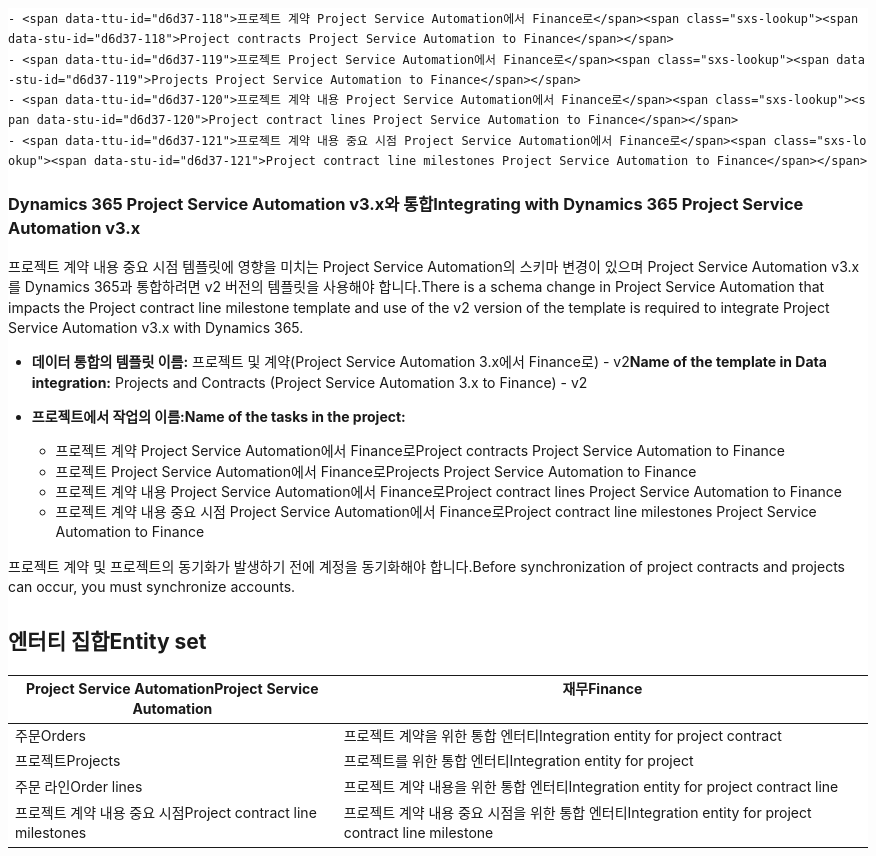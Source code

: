     - <span data-ttu-id="d6d37-118">프로젝트 계약 Project Service Automation에서 Finance로</span><span class="sxs-lookup"><span data-stu-id="d6d37-118">Project contracts Project Service Automation to Finance</span></span>
    - <span data-ttu-id="d6d37-119">프로젝트 Project Service Automation에서 Finance로</span><span class="sxs-lookup"><span data-stu-id="d6d37-119">Projects Project Service Automation to Finance</span></span>
    - <span data-ttu-id="d6d37-120">프로젝트 계약 내용 Project Service Automation에서 Finance로</span><span class="sxs-lookup"><span data-stu-id="d6d37-120">Project contract lines Project Service Automation to Finance</span></span>
    - <span data-ttu-id="d6d37-121">프로젝트 계약 내용 중요 시점 Project Service Automation에서 Finance로</span><span class="sxs-lookup"><span data-stu-id="d6d37-121">Project contract line milestones Project Service Automation to Finance</span></span>
  
### <a name="integrating-with-dynamics-365-project-service-automation-v3x"></a><span data-ttu-id="d6d37-122">Dynamics 365 Project Service Automation v3.x와 통합</span><span class="sxs-lookup"><span data-stu-id="d6d37-122">Integrating with Dynamics 365 Project Service Automation v3.x</span></span>
<span data-ttu-id="d6d37-123">프로젝트 계약 내용 중요 시점 템플릿에 영향을 미치는 Project Service Automation의 스키마 변경이 있으며 Project Service Automation v3.x를 Dynamics 365과 통합하려면 v2 버전의 템플릿을 사용해야 합니다.</span><span class="sxs-lookup"><span data-stu-id="d6d37-123">There is a schema change in Project Service Automation that impacts the Project contract line milestone template and use of the v2 version of the template is required to integrate Project Service Automation v3.x with Dynamics 365.</span></span>

- <span data-ttu-id="d6d37-124">**데이터 통합의 템플릿 이름:** 프로젝트 및 계약(Project Service Automation 3.x에서 Finance로) - v2</span><span class="sxs-lookup"><span data-stu-id="d6d37-124">**Name of the template in Data integration:** Projects and Contracts (Project Service Automation 3.x to Finance) - v2</span></span>
- <span data-ttu-id="d6d37-125">**프로젝트에서 작업의 이름:**</span><span class="sxs-lookup"><span data-stu-id="d6d37-125">**Name of the tasks in the project:**</span></span>

    - <span data-ttu-id="d6d37-126">프로젝트 계약 Project Service Automation에서 Finance로</span><span class="sxs-lookup"><span data-stu-id="d6d37-126">Project contracts Project Service Automation to Finance</span></span>
    - <span data-ttu-id="d6d37-127">프로젝트 Project Service Automation에서 Finance로</span><span class="sxs-lookup"><span data-stu-id="d6d37-127">Projects Project Service Automation to Finance</span></span>
    - <span data-ttu-id="d6d37-128">프로젝트 계약 내용 Project Service Automation에서 Finance로</span><span class="sxs-lookup"><span data-stu-id="d6d37-128">Project contract lines Project Service Automation to Finance</span></span>
    - <span data-ttu-id="d6d37-129">프로젝트 계약 내용 중요 시점 Project Service Automation에서 Finance로</span><span class="sxs-lookup"><span data-stu-id="d6d37-129">Project contract line milestones Project Service Automation to Finance</span></span>

<span data-ttu-id="d6d37-130">프로젝트 계약 및 프로젝트의 동기화가 발생하기 전에 계정을 동기화해야 합니다.</span><span class="sxs-lookup"><span data-stu-id="d6d37-130">Before synchronization of project contracts and projects can occur, you must synchronize accounts.</span></span>

## <a name="entity-set"></a><span data-ttu-id="d6d37-131">엔터티 집합</span><span class="sxs-lookup"><span data-stu-id="d6d37-131">Entity set</span></span>

| <span data-ttu-id="d6d37-132">Project Service Automation</span><span class="sxs-lookup"><span data-stu-id="d6d37-132">Project Service Automation</span></span>       | <span data-ttu-id="d6d37-133">재무</span><span class="sxs-lookup"><span data-stu-id="d6d37-133">Finance</span></span>                                                |
|----------------------------------|--------------------------------------------------------|
| <span data-ttu-id="d6d37-134">주문</span><span class="sxs-lookup"><span data-stu-id="d6d37-134">Orders</span></span>                           | <span data-ttu-id="d6d37-135">프로젝트 계약을 위한 통합 엔터티</span><span class="sxs-lookup"><span data-stu-id="d6d37-135">Integration entity for project contract</span></span>                |
| <span data-ttu-id="d6d37-136">프로젝트</span><span class="sxs-lookup"><span data-stu-id="d6d37-136">Projects</span></span>                         | <span data-ttu-id="d6d37-137">프로젝트를 위한 통합 엔터티</span><span class="sxs-lookup"><span data-stu-id="d6d37-137">Integration entity for project</span></span>                         |
| <span data-ttu-id="d6d37-138">주문 라인</span><span class="sxs-lookup"><span data-stu-id="d6d37-138">Order lines</span></span>                      | <span data-ttu-id="d6d37-139">프로젝트 계약 내용을 위한 통합 엔터티</span><span class="sxs-lookup"><span data-stu-id="d6d37-139">Integration entity for project contract line</span></span>           |
| <span data-ttu-id="d6d37-140">프로젝트 계약 내용 중요 시점</span><span class="sxs-lookup"><span data-stu-id="d6d37-140">Project contract line milestones</span></span> | <span data-ttu-id="d6d37-141">프로젝트 계약 내용 중요 시점을 위한 통합 엔터티</span><span class="sxs-lookup"><span data-stu-id="d6d37-141">Integration entity for project contract line milestone</span></span> |
